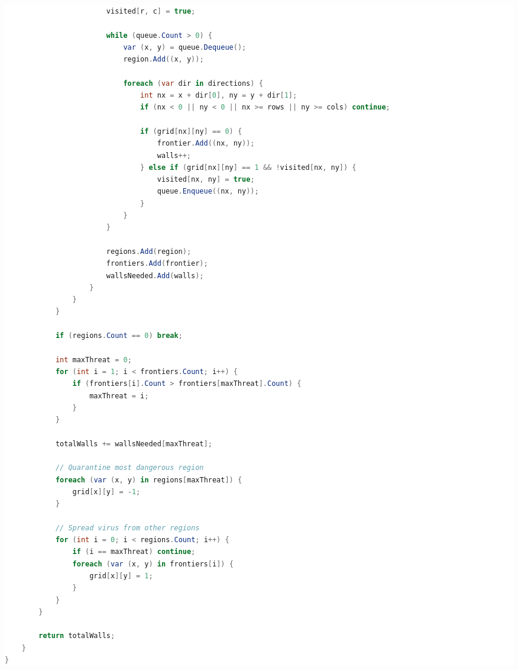 ```csharp
                        visited[r, c] = true;

                        while (queue.Count > 0) {
                            var (x, y) = queue.Dequeue();
                            region.Add((x, y));

                            foreach (var dir in directions) {
                                int nx = x + dir[0], ny = y + dir[1];
                                if (nx < 0 || ny < 0 || nx >= rows || ny >= cols) continue;

                                if (grid[nx][ny] == 0) {
                                    frontier.Add((nx, ny));
                                    walls++;
                                } else if (grid[nx][ny] == 1 && !visited[nx, ny]) {
                                    visited[nx, ny] = true;
                                    queue.Enqueue((nx, ny));
                                }
                            }
                        }

                        regions.Add(region);
                        frontiers.Add(frontier);
                        wallsNeeded.Add(walls);
                    }
                }
            }

            if (regions.Count == 0) break;

            int maxThreat = 0;
            for (int i = 1; i < frontiers.Count; i++) {
                if (frontiers[i].Count > frontiers[maxThreat].Count) {
                    maxThreat = i;
                }
            }

            totalWalls += wallsNeeded[maxThreat];

            // Quarantine most dangerous region
            foreach (var (x, y) in regions[maxThreat]) {
                grid[x][y] = -1;
            }

            // Spread virus from other regions
            for (int i = 0; i < regions.Count; i++) {
                if (i == maxThreat) continue;
                foreach (var (x, y) in frontiers[i]) {
                    grid[x][y] = 1;
                }
            }
        }

        return totalWalls;
    }
}
```

